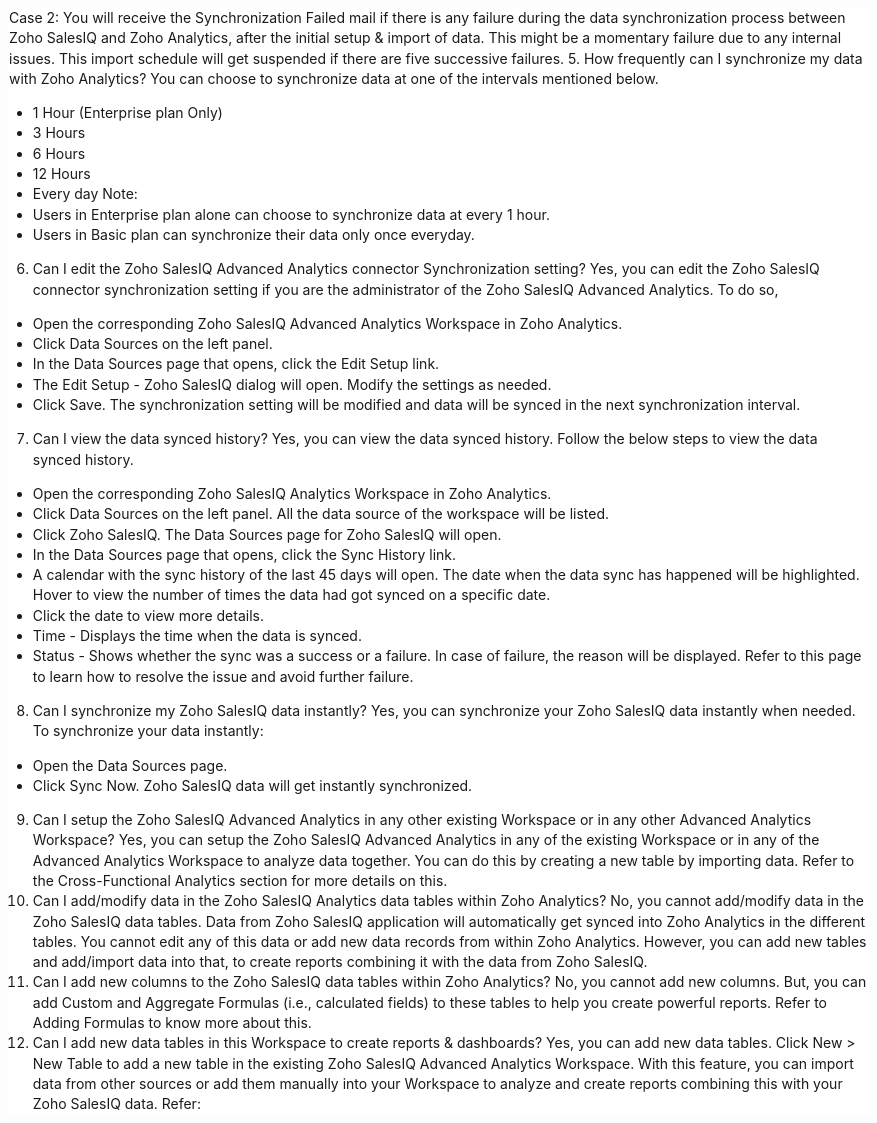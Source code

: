 Case 2: You will receive the Synchronization Failed mail if there is any failure during the data synchronization process between Zoho SalesIQ and Zoho Analytics, after the initial setup & import of data. This might be a momentary failure due to any internal issues. This import schedule will get suspended if there are five successive failures.
5. How frequently can I synchronize my data with Zoho Analytics?
You can choose to synchronize data at one of the intervals mentioned below.
- 1 Hour (Enterprise plan Only)
- 3 Hours
- 6 Hours
- 12 Hours
- Every day
Note:
- Users in Enterprise plan alone can choose to synchronize data at every 1 hour.
- Users in Basic plan can synchronize their data only once everyday.
6. Can I edit the Zoho SalesIQ Advanced Analytics connector Synchronization setting?
Yes, you can edit the Zoho SalesIQ connector synchronization setting if you are the administrator of the Zoho SalesIQ Advanced Analytics. To do so,
- Open the corresponding Zoho SalesIQ Advanced Analytics Workspace in Zoho Analytics.
- Click Data Sources on the left panel.
- In the Data Sources page that opens, click the Edit Setup link.
- The Edit Setup - Zoho SalesIQ dialog will open. Modify the settings as needed.
- Click Save. The synchronization setting will be modified and data will be synced in the next synchronization interval.
7. Can I view the data synced history?
Yes, you can view the data synced history. Follow the below steps to view the data synced history.
- Open the corresponding Zoho SalesIQ Analytics Workspace in Zoho Analytics.
- Click Data Sources on the left panel. All the data source of the workspace will be listed.
- Click Zoho SalesIQ. The Data Sources page for Zoho SalesIQ will open.
- In the Data Sources page that opens, click the Sync History link.
- A calendar with the sync history of the last 45 days will open. The date when the data sync has happened will be highlighted. Hover to view the number of times the data had got synced on a specific date.
- Click the date to view more details.
- Time - Displays the time when the data is synced.
- Status - Shows whether the sync was a success or a failure.
In case of failure, the reason will be displayed. Refer to this page to learn how to resolve the issue and avoid further failure.
8. Can I synchronize my Zoho SalesIQ data instantly?
Yes, you can synchronize your Zoho SalesIQ data instantly when needed.
To synchronize your data instantly:
- Open the Data Sources page.
- Click Sync Now. Zoho SalesIQ data will get instantly synchronized.
9. Can I setup the Zoho SalesIQ Advanced Analytics in any other existing Workspace or in any other Advanced Analytics Workspace?
Yes, you can setup the Zoho SalesIQ Advanced Analytics in any of the existing Workspace or in any of the Advanced Analytics Workspace to analyze data together. You can do this by creating a new table by importing data.
Refer to the Cross-Functional Analytics section for more details on this.
10. Can I add/modify data in the Zoho SalesIQ Analytics data tables within Zoho Analytics?
No, you cannot add/modify data in the Zoho SalesIQ data tables. Data from Zoho SalesIQ application will automatically get synced into Zoho Analytics in the different tables. You cannot edit any of this data or add new data records from within Zoho Analytics.
However, you can add new tables and add/import data into that, to create reports combining it with the data from Zoho SalesIQ.
11. Can I add new columns to the Zoho SalesIQ data tables within Zoho Analytics?
No, you cannot add new columns. But, you can add Custom and Aggregate Formulas (i.e., calculated fields) to these tables to help you create powerful reports. Refer to Adding Formulas to know more about this.
12. Can I add new data tables in this Workspace to create reports & dashboards?
Yes, you can add new data tables. Click New > New Table to add a new table in the existing Zoho SalesIQ Advanced Analytics Workspace.
With this feature, you can import data from other sources or add them manually into your Workspace to analyze and create reports combining this with your Zoho SalesIQ data.
Refer: